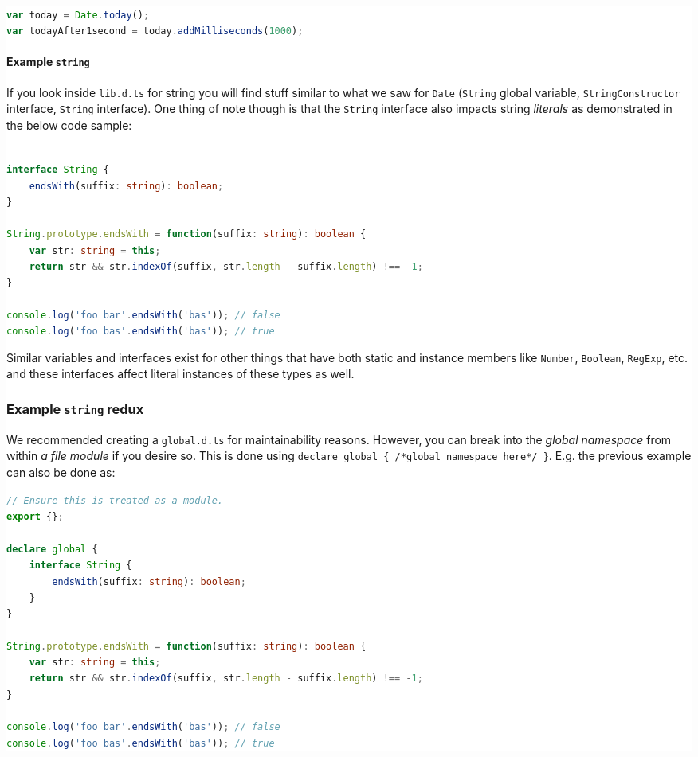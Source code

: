 ```ts
var today = Date.today();
var todayAfter1second = today.addMilliseconds(1000);
```

#### Example `string`

If you look inside `lib.d.ts` for string you will find stuff similar to what we saw for `Date` (`String` global variable, `StringConstructor` interface, `String` interface). One thing of note though is that the `String` interface also impacts string *literals* as demonstrated in the below code sample:

```ts

interface String {
    endsWith(suffix: string): boolean;
}

String.prototype.endsWith = function(suffix: string): boolean {
    var str: string = this;
    return str && str.indexOf(suffix, str.length - suffix.length) !== -1;
}

console.log('foo bar'.endsWith('bas')); // false
console.log('foo bas'.endsWith('bas')); // true
```

Similar variables and interfaces exist for other things that have both static and instance members like `Number`, `Boolean`, `RegExp`, etc. and these interfaces affect literal instances of these types as well.

### Example `string` redux

We recommended creating a `global.d.ts` for maintainability reasons. However, you can break into the *global namespace* from within *a file module* if you desire so. This is done using `declare global { /*global namespace here*/ }`. E.g. the previous example can also be done as:

```ts
// Ensure this is treated as a module.
export {};

declare global {
    interface String {
        endsWith(suffix: string): boolean;
    }
}

String.prototype.endsWith = function(suffix: string): boolean {
    var str: string = this;
    return str && str.indexOf(suffix, str.length - suffix.length) !== -1;
}

console.log('foo bar'.endsWith('bas')); // false
console.log('foo bas'.endsWith('bas')); // true
```
